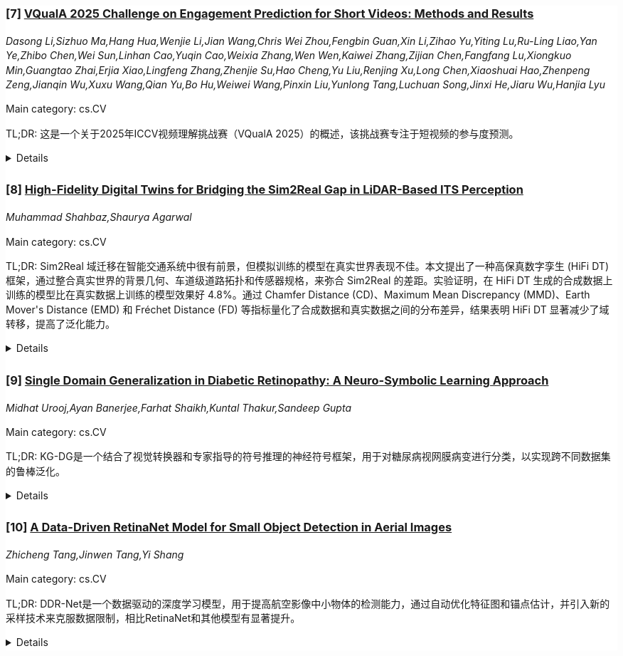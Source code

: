 
### [7] [VQualA 2025 Challenge on Engagement Prediction for Short Videos: Methods and Results](https://arxiv.org/abs/2509.02969)
*Dasong Li,Sizhuo Ma,Hang Hua,Wenjie Li,Jian Wang,Chris Wei Zhou,Fengbin Guan,Xin Li,Zihao Yu,Yiting Lu,Ru-Ling Liao,Yan Ye,Zhibo Chen,Wei Sun,Linhan Cao,Yuqin Cao,Weixia Zhang,Wen Wen,Kaiwei Zhang,Zijian Chen,Fangfang Lu,Xiongkuo Min,Guangtao Zhai,Erjia Xiao,Lingfeng Zhang,Zhenjie Su,Hao Cheng,Yu Liu,Renjing Xu,Long Chen,Xiaoshuai Hao,Zhenpeng Zeng,Jianqin Wu,Xuxu Wang,Qian Yu,Bo Hu,Weiwei Wang,Pinxin Liu,Yunlong Tang,Luchuan Song,Jinxi He,Jiaru Wu,Hanjia Lyu*

Main category: cs.CV

TL;DR: 这是一个关于2025年ICCV视频理解挑战赛（VQualA 2025）的概述，该挑战赛专注于短视频的参与度预测。


<details><summary>Details</summary></details>


### [8] [High-Fidelity Digital Twins for Bridging the Sim2Real Gap in LiDAR-Based ITS Perception](https://arxiv.org/abs/2509.02904)
*Muhammad Shahbaz,Shaurya Agarwal*

Main category: cs.CV

TL;DR: Sim2Real 域迁移在智能交通系统中很有前景，但模拟训练的模型在真实世界表现不佳。本文提出了一种高保真数字孪生 (HiFi DT) 框架，通过整合真实世界的背景几何、车道级道路拓扑和传感器规格，来弥合 Sim2Real 的差距。实验证明，在 HiFi DT 生成的合成数据上训练的模型比在真实数据上训练的模型效果好 4.8%。通过 Chamfer Distance (CD)、Maximum Mean Discrepancy (MMD)、Earth Mover's Distance (EMD) 和 Fréchet Distance (FD) 等指标量化了合成数据和真实数据之间的分布差异，结果表明 HiFi DT 显著减少了域转移，提高了泛化能力。


<details><summary>Details</summary></details>


### [9] [Single Domain Generalization in Diabetic Retinopathy: A Neuro-Symbolic Learning Approach](https://arxiv.org/abs/2509.02918)
*Midhat Urooj,Ayan Banerjee,Farhat Shaikh,Kuntal Thakur,Sandeep Gupta*

Main category: cs.CV

TL;DR: KG-DG是一个结合了视觉转换器和专家指导的符号推理的神经符号框架，用于对糖尿病视网膜病变进行分类，以实现跨不同数据集的鲁棒泛化。


<details><summary>Details</summary></details>


### [10] [A Data-Driven RetinaNet Model for Small Object Detection in Aerial Images](https://arxiv.org/abs/2509.02928)
*Zhicheng Tang,Jinwen Tang,Yi Shang*

Main category: cs.CV

TL;DR: DDR-Net是一个数据驱动的深度学习模型，用于提高航空影像中小物体的检测能力，通过自动优化特征图和锚点估计，并引入新的采样技术来克服数据限制，相比RetinaNet和其他模型有显著提升。


<details><summary>Details</summary></details>
